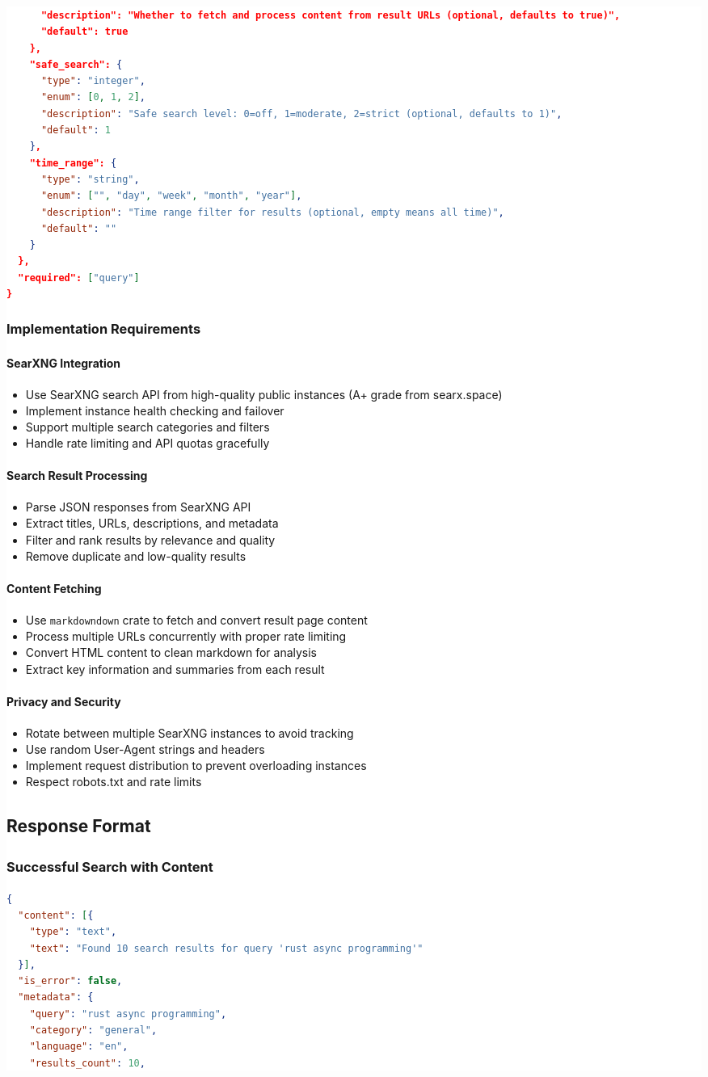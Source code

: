```json
      "description": "Whether to fetch and process content from result URLs (optional, defaults to true)",
      "default": true
    },
    "safe_search": {
      "type": "integer",
      "enum": [0, 1, 2],
      "description": "Safe search level: 0=off, 1=moderate, 2=strict (optional, defaults to 1)",
      "default": 1
    },
    "time_range": {
      "type": "string",
      "enum": ["", "day", "week", "month", "year"],
      "description": "Time range filter for results (optional, empty means all time)",
      "default": ""
    }
  },
  "required": ["query"]
}
```

### Implementation Requirements

#### SearXNG Integration
- Use SearXNG search API from high-quality public instances (A+ grade from searx.space)
- Implement instance health checking and failover
- Support multiple search categories and filters
- Handle rate limiting and API quotas gracefully

#### Search Result Processing
- Parse JSON responses from SearXNG API
- Extract titles, URLs, descriptions, and metadata
- Filter and rank results by relevance and quality
- Remove duplicate and low-quality results

#### Content Fetching
- Use `markdowndown` crate to fetch and convert result page content
- Process multiple URLs concurrently with proper rate limiting
- Convert HTML content to clean markdown for analysis
- Extract key information and summaries from each result

#### Privacy and Security
- Rotate between multiple SearXNG instances to avoid tracking
- Use random User-Agent strings and headers
- Implement request distribution to prevent overloading instances
- Respect robots.txt and rate limits

## Response Format

### Successful Search with Content
```json
{
  "content": [{
    "type": "text",
    "text": "Found 10 search results for query 'rust async programming'"
  }],
  "is_error": false,
  "metadata": {
    "query": "rust async programming",
    "category": "general",
    "language": "en",
    "results_count": 10,
```